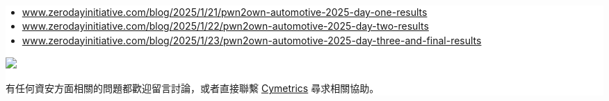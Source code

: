 - www.zerodayinitiative.com/blog/2025/1/21/pwn2own-automotive-2025-day-one-results
- www.zerodayinitiative.com/blog/2025/1/22/pwn2own-automotive-2025-day-two-results
- www.zerodayinitiative.com/blog/2025/1/23/pwn2own-automotive-2025-day-three-and-final-results


![](/img/posts/zet/carplay-dongle-hacking/S141OlUfle.png)



有任何資安方面相關的問題都歡迎留言討論，或者直接聯繫 [Cymetrics](https://cymetrics.io/) 尋求相關協助。